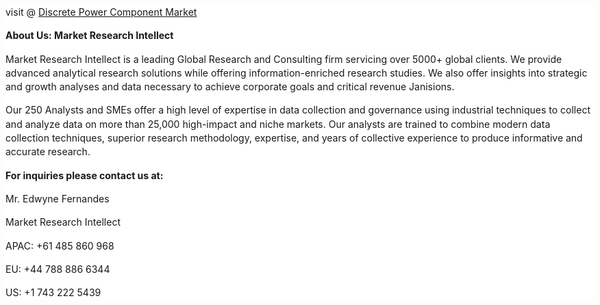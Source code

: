 visit&nbsp;@</strong>&nbsp;</span><span class="font-[700]"><a href="https://www.marketresearchintellect.com/product/discrete-power-component-market/?utm_source=Linkedin&utm_medium=046" target="_blank" data-tracking-control-name="article-ssr-frontend-pulse_little-text-block" data-tracking-will-navigate="" data-test-link="">Discrete Power Component Market</a></span></p><p><strong><span class="font-[700]">About Us: Market Research Intellect</span></strong></p><p><span class="">Market Research Intellect is a leading Global Research and Consulting firm servicing over 5000+ global clients. We provide advanced analytical research solutions while offering information-enriched research studies.&nbsp;</span>We also offer insights into strategic and growth analyses and data necessary to achieve corporate goals and critical revenue Janisions.</p><p><span class="">Our 250 Analysts and SMEs offer a high level of expertise in data collection and governance using industrial techniques to collect and analyze data on more than 25,000 high-impact and niche markets. Our analysts are trained to combine modern data collection techniques, superior research methodology, expertise, and years of collective experience to produce informative and accurate research.</span></p><p><strong>For inquiries please contact us at:</strong></p><p>Mr. Edwyne Fernandes</p><p>Market Research Intellect</p><p>APAC: +61 485 860 968</p><p>EU: +44 788 886 6344</p><p>US: +1 743 222 5439</p>
